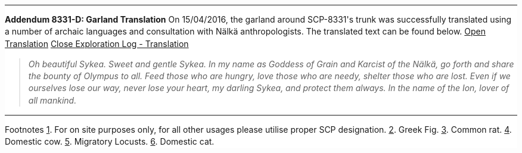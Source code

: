 
* * *
**Addendum 8331-D: Garland Translation**
On 15/04/2016, the garland around SCP-8331's trunk was successfully translated using a number of archaic languages and consultation with Nälkä anthropologists.
The translated text can be found below.
[Open Translation](javascript:;)
[Close Exploration Log - Translation](javascript:;)
> _Oh beautiful Sykea. Sweet and gentle Sykea._
> _In my name as Goddess of Grain and Karcist of the Nälkä, go forth and share the bounty of Olympus to all._
> _Feed those who are hungry, love those who are needy, shelter those who are lost._
> _Even if we ourselves lose our way, never lose your heart, my darling Sykea, and protect them always._
> _In the name of the Ion, lover of all mankind._
* * *
  
  

Footnotes
[1](javascript:;). For on site purposes only, for all other usages please utilise proper SCP designation.
[2](javascript:;). Greek Fig.
[3](javascript:;). Common rat.
[4](javascript:;). Domestic cow.
[5](javascript:;). Migratory Locusts.
[6](javascript:;). Domestic cat.
